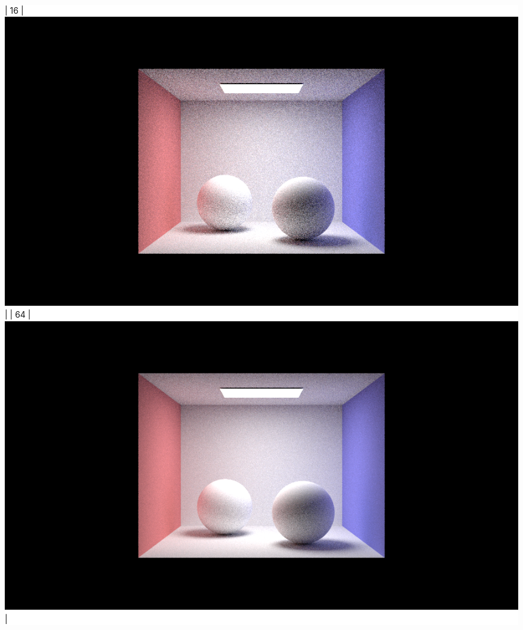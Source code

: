   | 16     | ![sphere](./images/part4/CBspheres_t8_s16_l4_m5_960_540.png) |
  | 64     | ![sphere](./images/part4/CBspheres_t8_s64_l4_m5_960_540.png) |